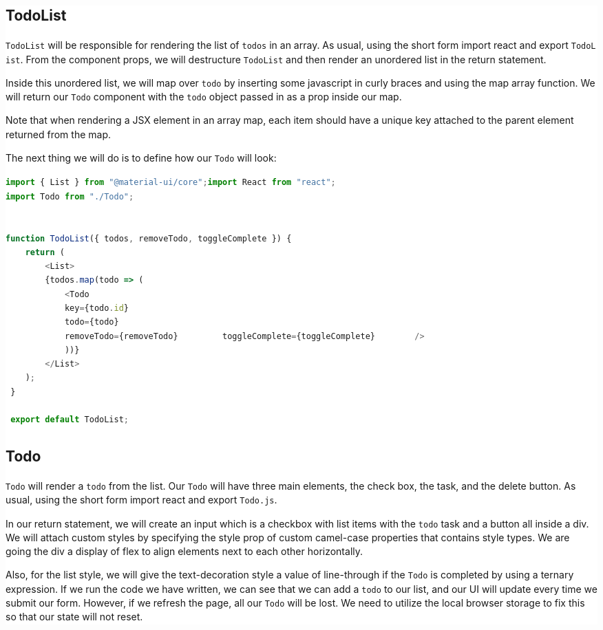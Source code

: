```javascript
```

## TodoList
`TodoList` will be responsible for rendering the list of `todos` in an array. As usual, using the short form import react and export `TodoList`. From the component props, we will destructure `TodoList` and then render an unordered list in the return statement.

Inside this unordered list, we will map over `todo` by inserting some javascript in curly braces and using the map array function. We will return our `Todo` component with the `todo` object passed in as a prop inside our map.

Note that when rendering a JSX element in an array map, each item should have a unique key attached to the parent element returned from the map.

The next thing we will do is to define how our `Todo` will look:



```javascript
import { List } from "@material-ui/core";import React from "react";
import Todo from "./Todo"; 


function TodoList({ todos, removeTodo, toggleComplete }) {  
    return (    
        <List>      
        {todos.map(todo => (        
            <Todo          
            key={todo.id}          
            todo={todo}          
            removeTodo={removeTodo}         toggleComplete={toggleComplete}        />      
            ))}    
        </List>  
    );
 } 

 export default TodoList;
```
 


## Todo
`Todo` will render a `todo` from the list. Our `Todo` will have three main elements, the check box, the task, and the delete button. As usual, using the short form import react and export `Todo.js`.

In our return statement, we will create an input which is a checkbox with list items with the `todo` task and a button all inside a div. We will attach custom styles by specifying the style prop of custom camel-case properties that contains style types. We are going the div a display of flex to align elements next to each other horizontally.

Also, for the list style, we will give the text-decoration style a value of line-through if the `Todo` is completed by using a ternary expression. If we run the code we have written, we can see that we can add a `todo` to our list, and our UI will update every time we submit our form. However, if we refresh the page, all our `Todo` will be lost. We need to utilize the local browser storage to fix this so that our state will not reset.

